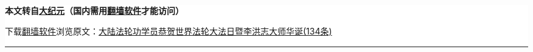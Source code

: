 <strong>本文转自<a href="https://www.epochtimes.com">大纪元</a>（国内需用<a href="https://github.com/crgjqw3751/www/blob/master/README.md#8">翻墙软件</a>才能访问）</strong><p>下载<a href="https://github.com/crgjqw3751/www/blob/master/README.md#8">翻墙软件</a>浏览原文：<a href="https://www.epochtimes.com/gb/14/5/14/n4155671.htm">大陆法轮功学员恭贺世界法轮大法日暨李洪志大师华诞(134条)</a></p><hr>
